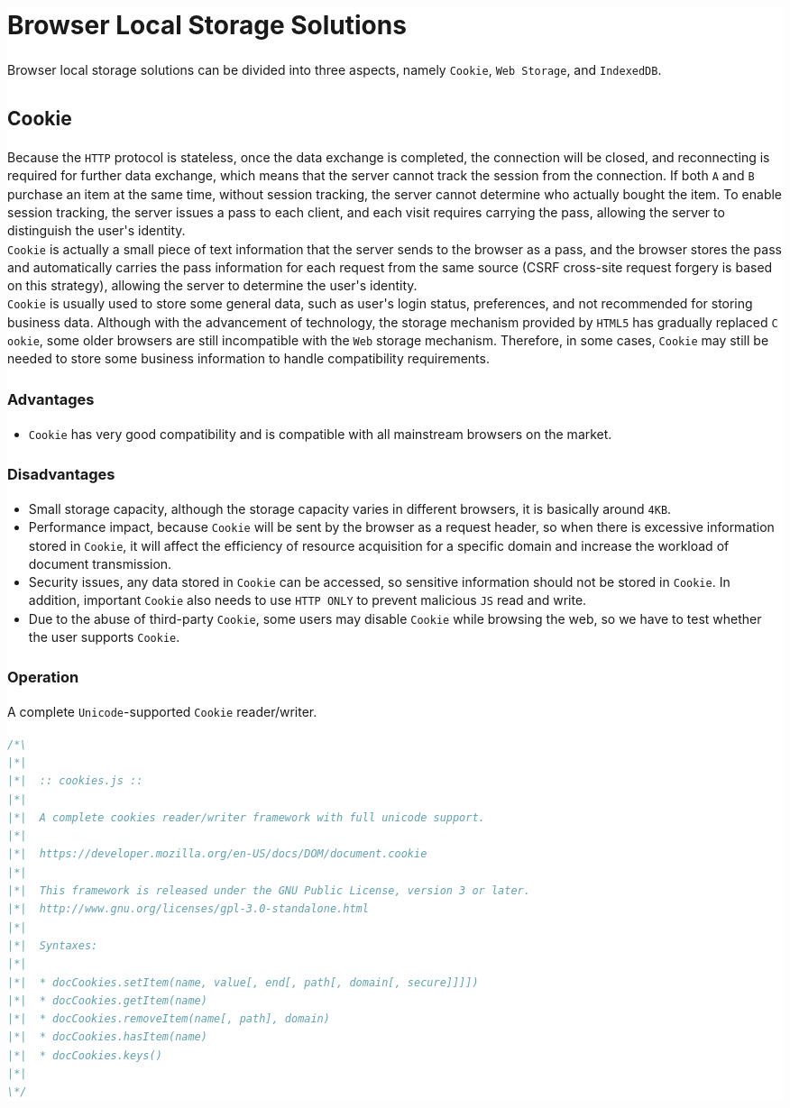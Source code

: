 # Browser Local Storage Solutions
Browser local storage solutions can be divided into three aspects, namely `Cookie`, `Web Storage`, and `IndexedDB`.

## Cookie
Because the `HTTP` protocol is stateless, once the data exchange is completed, the connection will be closed, and reconnecting is required for further data exchange, which means that the server cannot track the session from the connection. If both `A` and `B` purchase an item at the same time, without session tracking, the server cannot determine who actually bought the item. To enable session tracking, the server issues a pass to each client, and each visit requires carrying the pass, allowing the server to distinguish the user's identity.  
`Cookie` is actually a small piece of text information that the server sends to the browser as a pass, and the browser stores the pass and automatically carries the pass information for each request from the same source (CSRF cross-site request forgery is based on this strategy), allowing the server to determine the user's identity.  
`Cookie` is usually used to store some general data, such as user's login status, preferences, and not recommended for storing business data. Although with the advancement of technology, the storage mechanism provided by `HTML5` has gradually replaced `Cookie`, some older browsers are still incompatible with the `Web` storage mechanism. Therefore, in some cases, `Cookie` may still be needed to store some business information to handle compatibility requirements.

### Advantages
* `Cookie` has very good compatibility and is compatible with all mainstream browsers on the market.

### Disadvantages
* Small storage capacity, although the storage capacity varies in different browsers, it is basically around `4KB`.
* Performance impact, because `Cookie` will be sent by the browser as a request header, so when there is excessive information stored in `Cookie`, it will affect the efficiency of resource acquisition for a specific domain and increase the workload of document transmission.
* Security issues, any data stored in `Cookie` can be accessed, so sensitive information should not be stored in `Cookie`. In addition, important `Cookie` also needs to use `HTTP ONLY` to prevent malicious `JS` read and write.
* Due to the abuse of third-party `Cookie`, some users may disable `Cookie` while browsing the web, so we have to test whether the user supports `Cookie`.

### Operation
A complete `Unicode`-supported `Cookie` reader/writer.

```javascript
/*\
|*|
|*|  :: cookies.js ::
|*|
|*|  A complete cookies reader/writer framework with full unicode support.
|*|
|*|  https://developer.mozilla.org/en-US/docs/DOM/document.cookie
|*|
|*|  This framework is released under the GNU Public License, version 3 or later.
|*|  http://www.gnu.org/licenses/gpl-3.0-standalone.html
|*|
|*|  Syntaxes:
|*|
|*|  * docCookies.setItem(name, value[, end[, path[, domain[, secure]]]])
|*|  * docCookies.getItem(name)
|*|  * docCookies.removeItem(name[, path], domain)
|*|  * docCookies.hasItem(name)
|*|  * docCookies.keys()
|*|
\*/
```